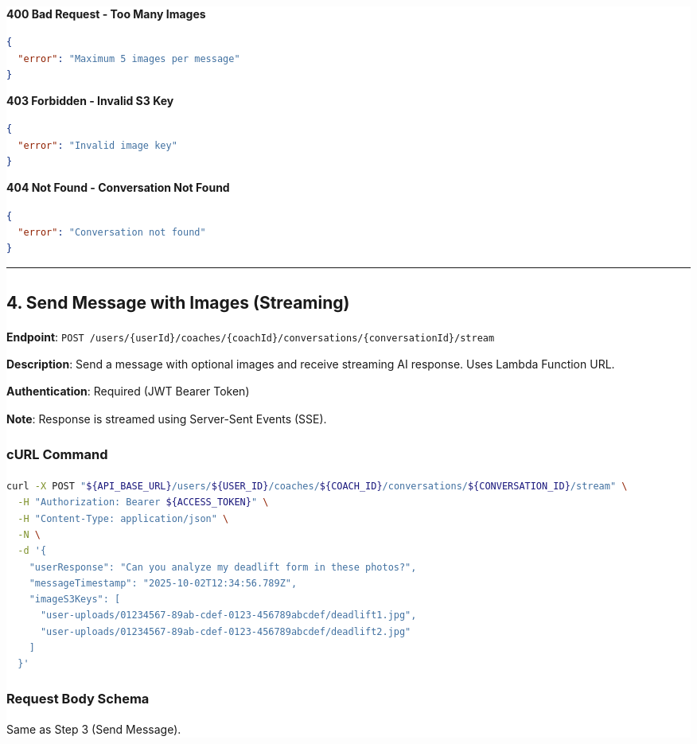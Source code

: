 **400 Bad Request - Too Many Images**
```json
{
  "error": "Maximum 5 images per message"
}
```

**403 Forbidden - Invalid S3 Key**
```json
{
  "error": "Invalid image key"
}
```

**404 Not Found - Conversation Not Found**
```json
{
  "error": "Conversation not found"
}
```

---

## 4. Send Message with Images (Streaming)

**Endpoint**: `POST /users/{userId}/coaches/{coachId}/conversations/{conversationId}/stream`

**Description**: Send a message with optional images and receive streaming AI response. Uses Lambda Function URL.

**Authentication**: Required (JWT Bearer Token)

**Note**: Response is streamed using Server-Sent Events (SSE).

### cURL Command

```bash
curl -X POST "${API_BASE_URL}/users/${USER_ID}/coaches/${COACH_ID}/conversations/${CONVERSATION_ID}/stream" \
  -H "Authorization: Bearer ${ACCESS_TOKEN}" \
  -H "Content-Type: application/json" \
  -N \
  -d '{
    "userResponse": "Can you analyze my deadlift form in these photos?",
    "messageTimestamp": "2025-10-02T12:34:56.789Z",
    "imageS3Keys": [
      "user-uploads/01234567-89ab-cdef-0123-456789abcdef/deadlift1.jpg",
      "user-uploads/01234567-89ab-cdef-0123-456789abcdef/deadlift2.jpg"
    ]
  }'
```

### Request Body Schema

Same as Step 3 (Send Message).
